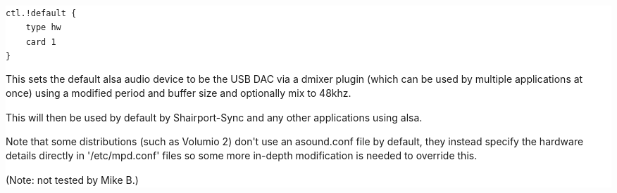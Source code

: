 ````
ctl.!default {
    type hw
    card 1
}
````
This sets the default alsa audio device to be the USB DAC via a dmixer plugin (which can be used by multiple applications at once) using a modified period and buffer size and optionally mix to 48khz. 

This will then be used by default by Shairport-Sync and any other applications using alsa. 

Note that some distributions (such as Volumio 2) don't use an asound.conf file by default, they instead specify the hardware details directly in '/etc/mpd.conf' files so some more in-depth modification is needed to override this.

(Note: not tested by Mike B.)
